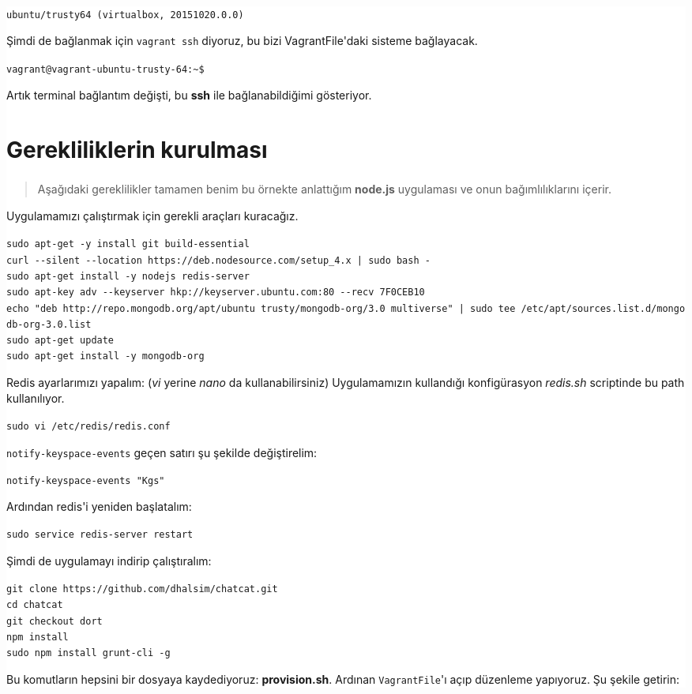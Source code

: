 ~~~
ubuntu/trusty64 (virtualbox, 20151020.0.0)
~~~

Şimdi de bağlanmak için `vagrant ssh` diyoruz, bu bizi VagrantFile'daki sisteme bağlayacak.

~~~
vagrant@vagrant-ubuntu-trusty-64:~$
~~~

Artık terminal bağlantım değişti, bu **ssh** ile bağlanabildiğimi gösteriyor.

# Gerekliliklerin kurulması

> Aşağıdaki gereklilikler tamamen benim bu örnekte anlattığım **node.js** uygulaması ve onun bağımlılıklarını içerir.

Uygulamamızı çalıştırmak için gerekli araçları kuracağız.

~~~
sudo apt-get -y install git build-essential
curl --silent --location https://deb.nodesource.com/setup_4.x | sudo bash -
sudo apt-get install -y nodejs redis-server
sudo apt-key adv --keyserver hkp://keyserver.ubuntu.com:80 --recv 7F0CEB10
echo "deb http://repo.mongodb.org/apt/ubuntu trusty/mongodb-org/3.0 multiverse" | sudo tee /etc/apt/sources.list.d/mongodb-org-3.0.list
sudo apt-get update
sudo apt-get install -y mongodb-org
~~~

Redis ayarlarımızı yapalım: (*vi* yerine *nano* da kullanabilirsiniz)
Uygulamamızın kullandığı konfigürasyon *redis.sh* scriptinde bu path kullanılıyor.
~~~
sudo vi /etc/redis/redis.conf
~~~

`notify-keyspace-events` geçen satırı şu şekilde değiştirelim:

~~~
notify-keyspace-events "Kgs"
~~~

Ardından redis'i yeniden başlatalım:

~~~
sudo service redis-server restart
~~~

Şimdi de uygulamayı indirip çalıştıralım:

~~~
git clone https://github.com/dhalsim/chatcat.git
cd chatcat
git checkout dort
npm install
sudo npm install grunt-cli -g
~~~

Bu komutların hepsini bir dosyaya kaydediyoruz: **provision.sh**. Ardınan `VagrantFile`'ı açıp düzenleme yapıyoruz. Şu şekile getirin:
